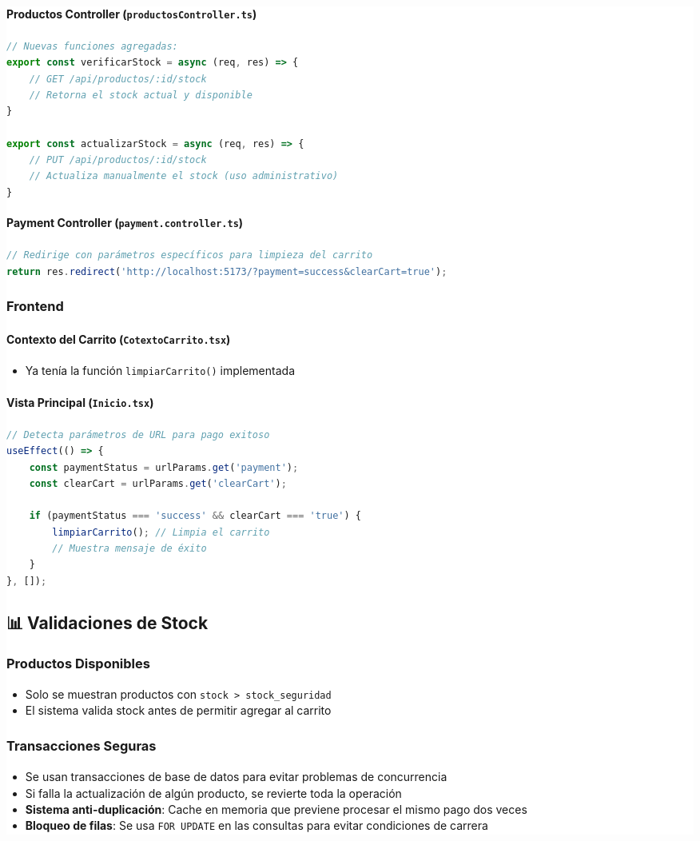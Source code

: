 #### **Productos Controller** (`productosController.ts`)
```typescript
// Nuevas funciones agregadas:
export const verificarStock = async (req, res) => {
    // GET /api/productos/:id/stock
    // Retorna el stock actual y disponible
}

export const actualizarStock = async (req, res) => {
    // PUT /api/productos/:id/stock
    // Actualiza manualmente el stock (uso administrativo)
}
```

#### **Payment Controller** (`payment.controller.ts`)
```typescript
// Redirige con parámetros específicos para limpieza del carrito
return res.redirect('http://localhost:5173/?payment=success&clearCart=true');
```

### Frontend

#### **Contexto del Carrito** (`CotextoCarrito.tsx`)
- Ya tenía la función `limpiarCarrito()` implementada

#### **Vista Principal** (`Inicio.tsx`)
```typescript
// Detecta parámetros de URL para pago exitoso
useEffect(() => {
    const paymentStatus = urlParams.get('payment');
    const clearCart = urlParams.get('clearCart');
    
    if (paymentStatus === 'success' && clearCart === 'true') {
        limpiarCarrito(); // Limpia el carrito
        // Muestra mensaje de éxito
    }
}, []);
```

## 📊 Validaciones de Stock

### **Productos Disponibles**
- Solo se muestran productos con `stock > stock_seguridad`
- El sistema valida stock antes de permitir agregar al carrito

### **Transacciones Seguras**
- Se usan transacciones de base de datos para evitar problemas de concurrencia
- Si falla la actualización de algún producto, se revierte toda la operación
- **Sistema anti-duplicación**: Cache en memoria que previene procesar el mismo pago dos veces
- **Bloqueo de filas**: Se usa `FOR UPDATE` en las consultas para evitar condiciones de carrera
